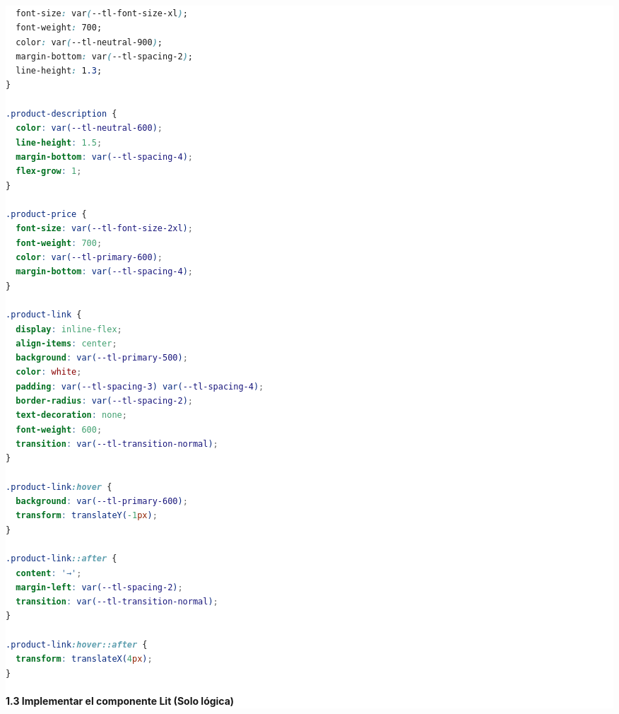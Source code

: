```css
  font-size: var(--tl-font-size-xl);
  font-weight: 700;
  color: var(--tl-neutral-900);
  margin-bottom: var(--tl-spacing-2);
  line-height: 1.3;
}

.product-description {
  color: var(--tl-neutral-600);
  line-height: 1.5;
  margin-bottom: var(--tl-spacing-4);
  flex-grow: 1;
}

.product-price {
  font-size: var(--tl-font-size-2xl);
  font-weight: 700;
  color: var(--tl-primary-600);
  margin-bottom: var(--tl-spacing-4);
}

.product-link {
  display: inline-flex;
  align-items: center;
  background: var(--tl-primary-500);
  color: white;
  padding: var(--tl-spacing-3) var(--tl-spacing-4);
  border-radius: var(--tl-spacing-2);
  text-decoration: none;
  font-weight: 600;
  transition: var(--tl-transition-normal);
}

.product-link:hover {
  background: var(--tl-primary-600);
  transform: translateY(-1px);
}

.product-link::after {
  content: '→';
  margin-left: var(--tl-spacing-2);
  transition: var(--tl-transition-normal);
}

.product-link:hover::after {
  transform: translateX(4px);
}
```

#### 1.3 Implementar el componente Lit (Solo lógica)
